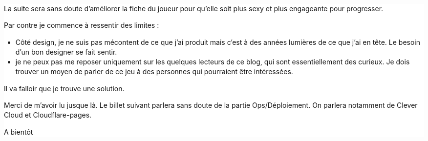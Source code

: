 La suite sera sans doute d’améliorer la fiche du joueur pour qu’elle soit plus sexy et plus engageante pour progresser. 

Par contre je commence à ressentir des limites :

- Côté design, je ne suis pas mécontent de ce que j’ai produit mais c’est à des années lumières de ce que j’ai en tête. Le besoin d’un bon designer se fait sentir. 
- je ne peux pas me reposer uniquement sur les quelques lecteurs de ce blog, qui sont essentiellement des curieux. Je dois trouver un moyen de parler de ce jeu à des personnes qui pourraient être intéressées.

Il va falloir que je trouve une solution.

Merci de m’avoir lu jusque là. Le billet suivant parlera sans doute de la partie Ops/Déploiement. On parlera notamment de Clever Cloud et Cloudflare-pages.

A bientôt
